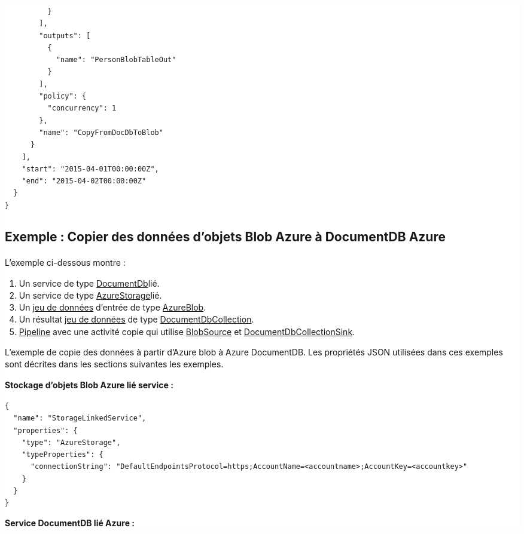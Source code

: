              }
            ],
            "outputs": [
              {
                "name": "PersonBlobTableOut"
              }
            ],
            "policy": {
              "concurrency": 1
            },
            "name": "CopyFromDocDbToBlob"
          }
        ],
        "start": "2015-04-01T00:00:00Z",
        "end": "2015-04-02T00:00:00Z"
      }
    }

## <a name="sample-copy-data-from-azure-blob-to-azure-documentdb"></a>Exemple : Copier des données d’objets Blob Azure à DocumentDB Azure

L’exemple ci-dessous montre :

1. Un service de type [DocumentDb](#azure-documentdb-linked-service-properties)lié.
2. Un service de type [AzureStorage](data-factory-azure-blob-connector.md#azure-storage-linked-service-properties)lié.
3. Un [jeu de données](data-factory-create-datasets.md) d’entrée de type [AzureBlob](data-factory-azure-blob-connector.md#azure-blob-dataset-type-properties).
4. Un résultat [jeu de données](data-factory-create-datasets.md) de type [DocumentDbCollection](#azure-documentdb-dataset-type-properties). 
4. [Pipeline](data-factory-create-pipelines.md) avec une activité copie qui utilise [BlobSource](data-factory-azure-blob-connector.md#azure-blob-copy-activity-type-properties) et [DocumentDbCollectionSink](#azure-documentdb-copy-activity-type-properties).


L’exemple de copie des données à partir d’Azure blob à Azure DocumentDB. Les propriétés JSON utilisées dans ces exemples sont décrites dans les sections suivantes les exemples.

**Stockage d’objets Blob Azure lié service :**
    
    {
      "name": "StorageLinkedService",
      "properties": {
        "type": "AzureStorage",
        "typeProperties": {
          "connectionString": "DefaultEndpointsProtocol=https;AccountName=<accountname>;AccountKey=<accountkey>"
        }
      }
    }

**Service DocumentDB lié Azure :**
    